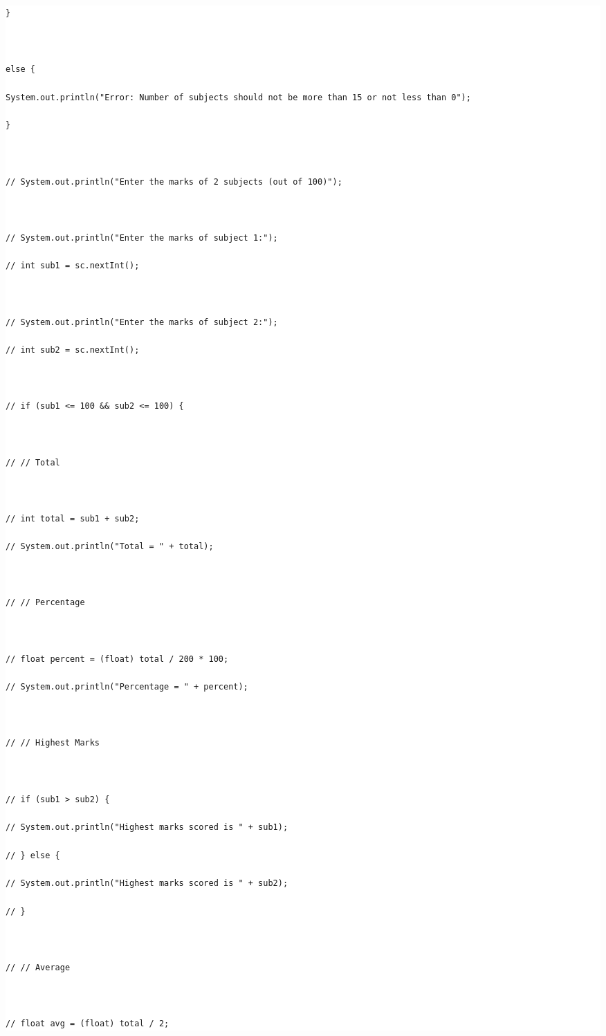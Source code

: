     
    }
    
      
    
    else {
    
    System.out.println("Error: Number of subjects should not be more than 15 or not less than 0");
    
    }
    
      
    
    // System.out.println("Enter the marks of 2 subjects (out of 100)");
    
      
    
    // System.out.println("Enter the marks of subject 1:");
    
    // int sub1 = sc.nextInt();
    
      
    
    // System.out.println("Enter the marks of subject 2:");
    
    // int sub2 = sc.nextInt();
    
      
    
    // if (sub1 <= 100 && sub2 <= 100) {
    
      
    
    // // Total
    
      
    
    // int total = sub1 + sub2;
    
    // System.out.println("Total = " + total);
    
      
    
    // // Percentage
    
      
    
    // float percent = (float) total / 200 * 100;
    
    // System.out.println("Percentage = " + percent);
    
      
    
    // // Highest Marks
    
      
    
    // if (sub1 > sub2) {
    
    // System.out.println("Highest marks scored is " + sub1);
    
    // } else {
    
    // System.out.println("Highest marks scored is " + sub2);
    
    // }
    
      
    
    // // Average
    
      
    
    // float avg = (float) total / 2;
    